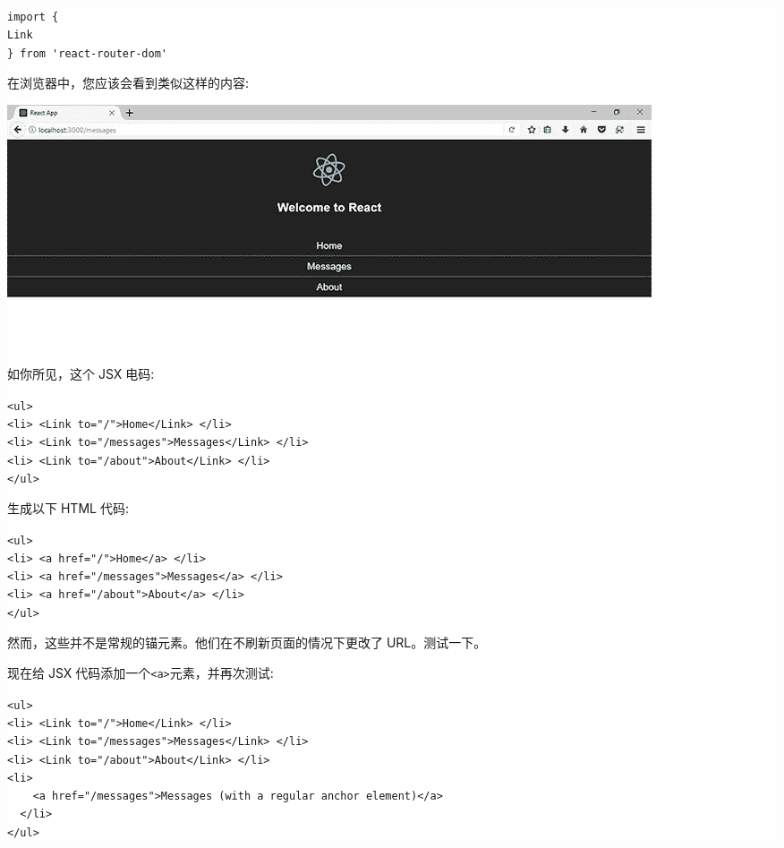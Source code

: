 ```
import {
Link
} from 'react-router-dom'
```

在浏览器中，您应该会看到类似这样的内容:

![React Router DOM: <Link> Example](img/7141833f38c62ba037b5e8d4b2d3c32b.png)

如你所见，这个 JSX 电码:

```
<ul>
<li> <Link to="/">Home</Link> </li>
<li> <Link to="/messages">Messages</Link> </li>
<li> <Link to="/about">About</Link> </li>
</ul>
```

生成以下 HTML 代码:

```
<ul>
<li> <a href="/">Home</a> </li>
<li> <a href="/messages">Messages</a> </li>
<li> <a href="/about">About</a> </li>
</ul>
```

然而，这些并不是常规的锚元素。他们在不刷新页面的情况下更改了 URL。测试一下。

现在给 JSX 代码添加一个`<a>`元素，并再次测试:

```
<ul>
<li> <Link to="/">Home</Link> </li>
<li> <Link to="/messages">Messages</Link> </li>
<li> <Link to="/about">About</Link> </li>
<li>
    <a href="/messages">Messages (with a regular anchor element)</a> 
  </li>
</ul>
```

